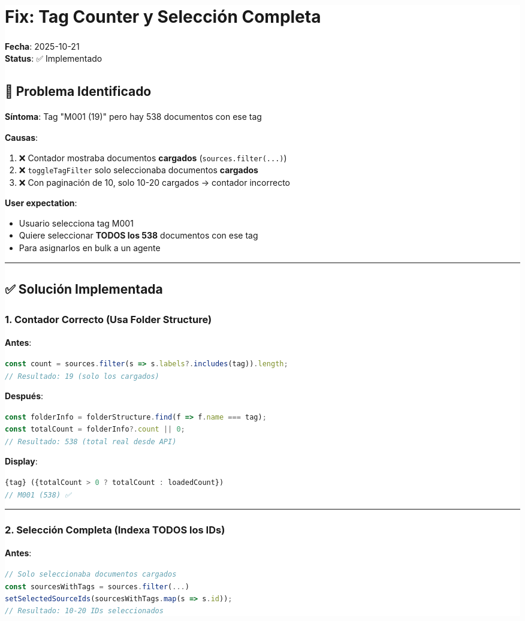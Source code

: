 # Fix: Tag Counter y Selección Completa
**Fecha**: 2025-10-21  
**Status**: ✅ Implementado

## 🎯 **Problema Identificado**

**Síntoma**: Tag "M001 (19)" pero hay 538 documentos con ese tag

**Causas**:
1. ❌ Contador mostraba documentos **cargados** (`sources.filter(...)`)
2. ❌ `toggleTagFilter` solo seleccionaba documentos **cargados**
3. ❌ Con paginación de 10, solo 10-20 cargados → contador incorrecto

**User expectation**:
- Usuario selecciona tag M001
- Quiere seleccionar **TODOS los 538** documentos con ese tag
- Para asignarlos en bulk a un agente

---

## ✅ **Solución Implementada**

### 1. Contador Correcto (Usa Folder Structure)

**Antes**:
```typescript
const count = sources.filter(s => s.labels?.includes(tag)).length;
// Resultado: 19 (solo los cargados)
```

**Después**:
```typescript
const folderInfo = folderStructure.find(f => f.name === tag);
const totalCount = folderInfo?.count || 0;
// Resultado: 538 (total real desde API)
```

**Display**:
```jsx
{tag} ({totalCount > 0 ? totalCount : loadedCount})
// M001 (538) ✅
```

---

### 2. Selección Completa (Indexa TODOS los IDs)

**Antes**:
```typescript
// Solo seleccionaba documentos cargados
const sourcesWithTags = sources.filter(...)
setSelectedSourceIds(sourcesWithTags.map(s => s.id));
// Resultado: 10-20 IDs seleccionados
```
